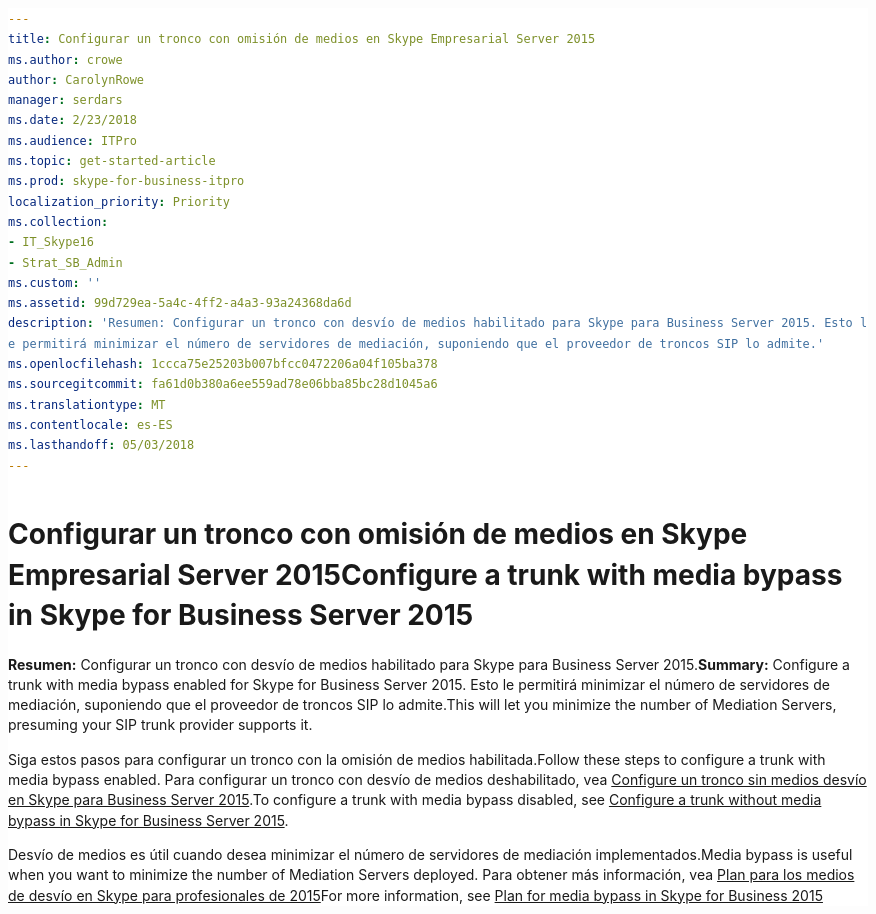 ```yaml
---
title: Configurar un tronco con omisión de medios en Skype Empresarial Server 2015
ms.author: crowe
author: CarolynRowe
manager: serdars
ms.date: 2/23/2018
ms.audience: ITPro
ms.topic: get-started-article
ms.prod: skype-for-business-itpro
localization_priority: Priority
ms.collection:
- IT_Skype16
- Strat_SB_Admin
ms.custom: ''
ms.assetid: 99d729ea-5a4c-4ff2-a4a3-93a24368da6d
description: 'Resumen: Configurar un tronco con desvío de medios habilitado para Skype para Business Server 2015. Esto le permitirá minimizar el número de servidores de mediación, suponiendo que el proveedor de troncos SIP lo admite.'
ms.openlocfilehash: 1ccca75e25203b007bfcc0472206a04f105ba378
ms.sourcegitcommit: fa61d0b380a6ee559ad78e06bba85bc28d1045a6
ms.translationtype: MT
ms.contentlocale: es-ES
ms.lasthandoff: 05/03/2018
---
```

# <a name="configure-a-trunk-with-media-bypass-in-skype-for-business-server-2015"></a><span data-ttu-id="2327e-104">Configurar un tronco con omisión de medios en Skype Empresarial Server 2015</span><span class="sxs-lookup"><span data-stu-id="2327e-104">Configure a trunk with media bypass in Skype for Business Server 2015</span></span>
 
<span data-ttu-id="2327e-105">**Resumen:** Configurar un tronco con desvío de medios habilitado para Skype para Business Server 2015.</span><span class="sxs-lookup"><span data-stu-id="2327e-105">**Summary:** Configure a trunk with media bypass enabled for Skype for Business Server 2015.</span></span> <span data-ttu-id="2327e-106">Esto le permitirá minimizar el número de servidores de mediación, suponiendo que el proveedor de troncos SIP lo admite.</span><span class="sxs-lookup"><span data-stu-id="2327e-106">This will let you minimize the number of Mediation Servers, presuming your SIP trunk provider supports it.</span></span>
  
<span data-ttu-id="2327e-107">Siga estos pasos para configurar un tronco con la omisión de medios habilitada.</span><span class="sxs-lookup"><span data-stu-id="2327e-107">Follow these steps to configure a trunk with media bypass enabled.</span></span> <span data-ttu-id="2327e-108">Para configurar un tronco con desvío de medios deshabilitado, vea [Configure un tronco sin medios desvío en Skype para Business Server 2015](configure-trunk-without-media-bypass.md).</span><span class="sxs-lookup"><span data-stu-id="2327e-108">To configure a trunk with media bypass disabled, see [Configure a trunk without media bypass in Skype for Business Server 2015](configure-trunk-without-media-bypass.md).</span></span> 
  
<span data-ttu-id="2327e-109">Desvío de medios es útil cuando desea minimizar el número de servidores de mediación implementados.</span><span class="sxs-lookup"><span data-stu-id="2327e-109">Media bypass is useful when you want to minimize the number of Mediation Servers deployed.</span></span> <span data-ttu-id="2327e-110">Para obtener más información, vea [Plan para los medios de desvío en Skype para profesionales de 2015](../../plan-your-deployment/enterprise-voice-solution/media-bypass.md)</span><span class="sxs-lookup"><span data-stu-id="2327e-110">For more information, see [Plan for media bypass in Skype for Business 2015](../../plan-your-deployment/enterprise-voice-solution/media-bypass.md)</span></span>
  